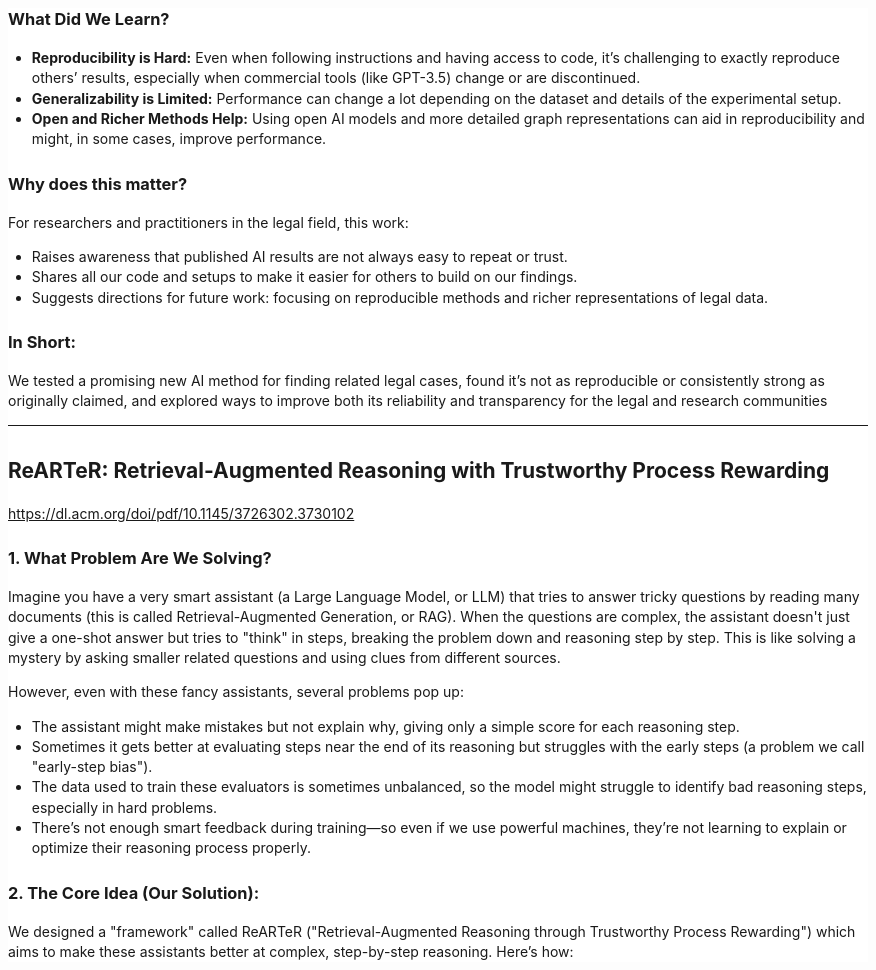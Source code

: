 ### **What Did We Learn?**

- **Reproducibility is Hard:** Even when following instructions and having access to code, it’s challenging to exactly reproduce others’ results, especially when commercial tools (like GPT-3.5) change or are discontinued.
- **Generalizability is Limited:** Performance can change a lot depending on the dataset and details of the experimental setup.
- **Open and Richer Methods Help:** Using open AI models and more detailed graph representations can aid in reproducibility and might, in some cases, improve performance.

### **Why does this matter?** 
For researchers and practitioners in the legal field, this work:

- Raises awareness that published AI results are not always easy to repeat or trust.
- Shares all our code and setups to make it easier for others to build on our findings.
- Suggests directions for future work: focusing on reproducible methods and richer representations of legal data.

### **In Short:**  
We tested a promising new AI method for finding related legal cases, found it’s not as reproducible or consistently strong as originally claimed, and explored ways to improve both its reliability and transparency for the legal and research communities

--------------

## ReARTeR: Retrieval-Augmented Reasoning with Trustworthy Process Rewarding
https://dl.acm.org/doi/pdf/10.1145/3726302.3730102

### **1. What Problem Are We Solving?**

Imagine you have a very smart assistant (a Large Language Model, or LLM) that tries to answer tricky questions by reading many documents (this is called Retrieval-Augmented Generation, or RAG). When the questions are complex, the assistant doesn't just give a one-shot answer but tries to "think" in steps, breaking the problem down and reasoning step by step. This is like solving a mystery by asking smaller related questions and using clues from different sources.

However, even with these fancy assistants, several problems pop up:

- The assistant might make mistakes but not explain why, giving only a simple score for each reasoning step.
- Sometimes it gets better at evaluating steps near the end of its reasoning but struggles with the early steps (a problem we call "early-step bias").
- The data used to train these evaluators is sometimes unbalanced, so the model might struggle to identify bad reasoning steps, especially in hard problems.
- There’s not enough smart feedback during training—so even if we use powerful machines, they’re not learning to explain or optimize their reasoning process properly.

### **2. The Core Idea (Our Solution):**

We designed a "framework" called ReARTeR ("Retrieval-Augmented Reasoning through Trustworthy Process Rewarding") which aims to make these assistants better at complex, step-by-step reasoning. Here’s how:
